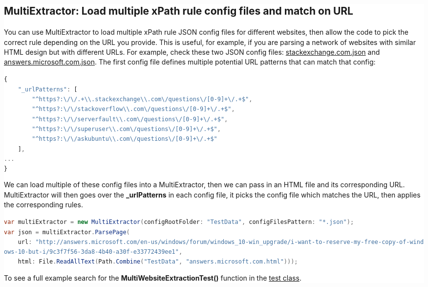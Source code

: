 ## MultiExtractor: Load multiple xPath rule config files and match on URL

You can use MultiExtractor to load multiple xPath rule JSON config files for different websites, then allow the code to pick the correct rule depending on the URL you provide. This is useful, for example, if you are parsing a network of websites with similar HTML design but with different URLs. For example, check these two JSON config files: [stackexchange.com.json](https://github.com/Microsoft/openscraping-lib-csharp/blob/master/OpenScraping.Tests/TestData/stackexchange.com.json) and [answers.microsoft.com.json](https://github.com/Microsoft/openscraping-lib-csharp/blob/master/OpenScraping.Tests/TestData/answers.microsoft.com.json). The first config file defines multiple potential URL patterns that can match that config:

```javascript
{
    "_urlPatterns": [
        "^https?:\/\/.+\\.stackexchange\\.com\/questions\/[0-9]+\/.+$",
        "^https?:\/\/stackoverflow\\.com\/questions\/[0-9]+\/.+$",
        "^https?:\/\/serverfault\\.com\/questions\/[0-9]+\/.+$",
        "^https?:\/\/superuser\\.com\/questions\/[0-9]+\/.+$",
        "^https?:\/\/askubuntu\\.com\/questions\/[0-9]+\/.+$"
    ],
...
}
```

We can load multiple of these config files into a MultiExtractor, then we can pass in an HTML file and its corresponding URL. MultiExtractor will then goes over the **\_urlPatterns** in each config file, it picks the config file which matches the URL, then applies the corresponding rules.
```csharp
var multiExtractor = new MultiExtractor(configRootFolder: "TestData", configFilesPattern: "*.json");
var json = multiExtractor.ParsePage(
	url: "http://answers.microsoft.com/en-us/windows/forum/windows_10-win_upgrade/i-want-to-reserve-my-free-copy-of-windows-10-but-i/9c3f7f56-3da8-4b40-a30f-e33772439ee1", 
	html: File.ReadAllText(Path.Combine("TestData", "answers.microsoft.com.html")));
```

To see a full example search for the **MultiWebsiteExtractionTest()** function in the [test class](https://github.com/Microsoft/openscraping-lib-csharp/blob/master/OpenScraping.Tests/StructuredDataExtractionTests.cs).
